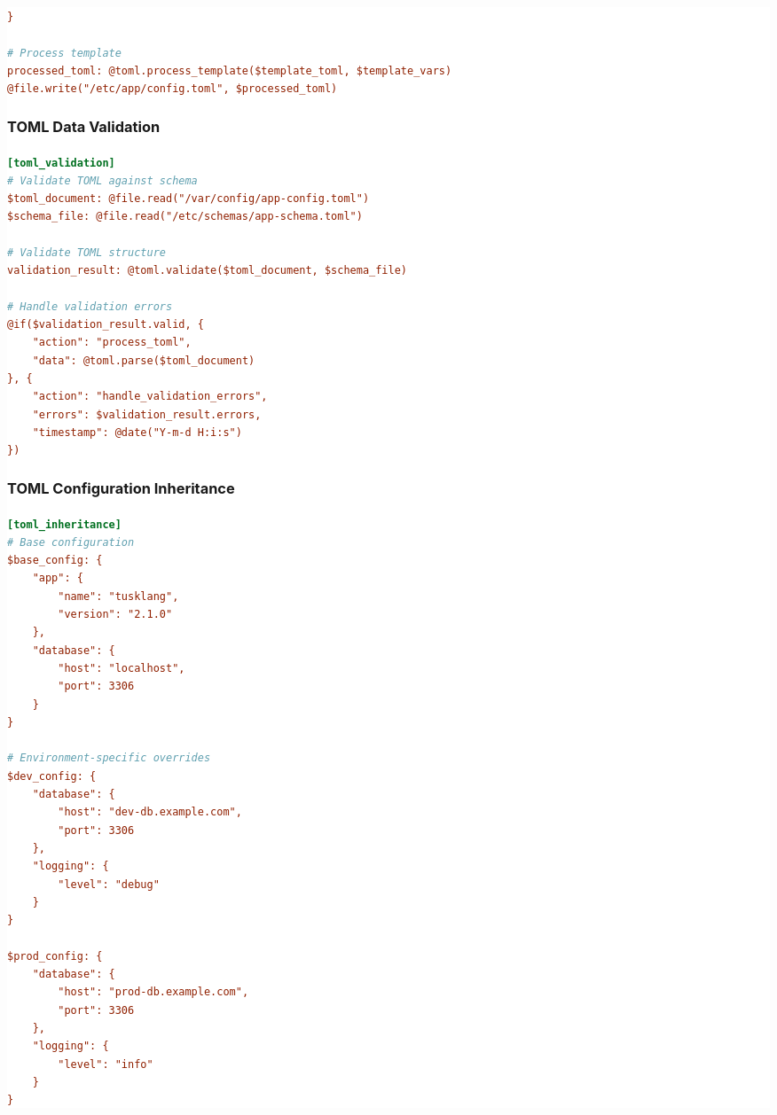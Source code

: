 ```ini
}

# Process template
processed_toml: @toml.process_template($template_toml, $template_vars)
@file.write("/etc/app/config.toml", $processed_toml)
```

### TOML Data Validation
```ini
[toml_validation]
# Validate TOML against schema
$toml_document: @file.read("/var/config/app-config.toml")
$schema_file: @file.read("/etc/schemas/app-schema.toml")

# Validate TOML structure
validation_result: @toml.validate($toml_document, $schema_file)

# Handle validation errors
@if($validation_result.valid, {
    "action": "process_toml",
    "data": @toml.parse($toml_document)
}, {
    "action": "handle_validation_errors",
    "errors": $validation_result.errors,
    "timestamp": @date("Y-m-d H:i:s")
})
```

### TOML Configuration Inheritance
```ini
[toml_inheritance]
# Base configuration
$base_config: {
    "app": {
        "name": "tusklang",
        "version": "2.1.0"
    },
    "database": {
        "host": "localhost",
        "port": 3306
    }
}

# Environment-specific overrides
$dev_config: {
    "database": {
        "host": "dev-db.example.com",
        "port": 3306
    },
    "logging": {
        "level": "debug"
    }
}

$prod_config: {
    "database": {
        "host": "prod-db.example.com",
        "port": 3306
    },
    "logging": {
        "level": "info"
    }
}
```